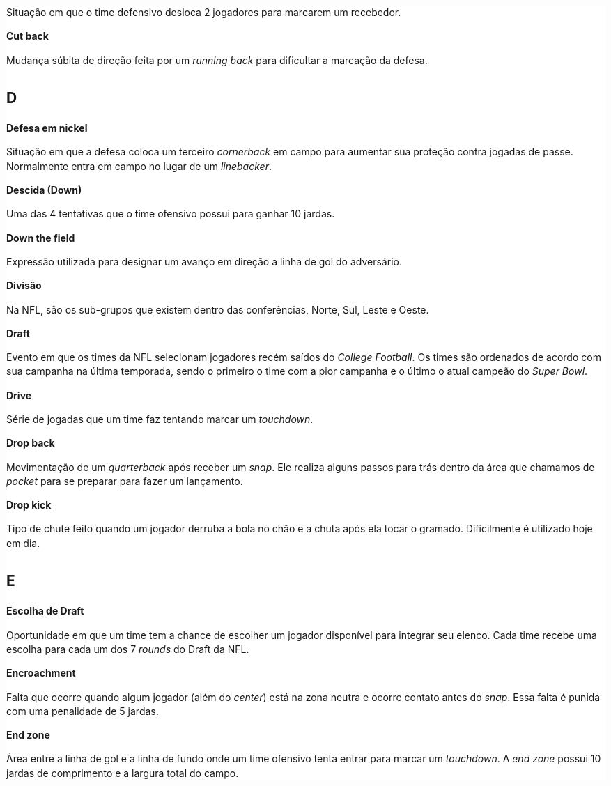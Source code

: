 Situação em que o time defensivo desloca 2 jogadores para marcarem um recebedor.

**Cut back**

Mudança súbita de direção feita por um _running back_ para dificultar a marcação da defesa.

## D

**Defesa em nickel**

Situação em que a defesa coloca um terceiro _cornerback_ em campo para aumentar sua proteção contra jogadas de passe. Normalmente entra em campo no lugar de um _linebacker_.

**Descida (Down)**

Uma das 4 tentativas que o time ofensivo possui para ganhar 10 jardas.

**Down the field**

Expressão utilizada para designar um avanço em direção a linha de gol do adversário.

**Divisão**

Na NFL, são os sub-grupos que existem dentro das conferências, Norte, Sul, Leste e Oeste.

**Draft**

Evento em que os times da NFL selecionam jogadores recém saídos do _College Football_. Os times são ordenados de acordo com sua campanha na última temporada, sendo o primeiro o time com a pior campanha e o último o atual campeão do _Super Bowl_.

**Drive**

Série de jogadas que um time faz tentando marcar um _touchdown_.

**Drop back**

Movimentação de um _quarterback_ após receber um _snap_. Ele realiza alguns passos para trás dentro da área que chamamos de _pocket_ para se preparar para fazer um lançamento.

**Drop kick**

Tipo de chute feito quando um jogador derruba a bola no chão e a chuta após ela tocar o gramado. Dificilmente é utilizado hoje em dia.

## E

**Escolha de Draft**

Oportunidade em que um time tem a chance de escolher um jogador disponível para integrar seu elenco. Cada time recebe uma escolha para cada um dos 7 _rounds_ do Draft da NFL.

**Encroachment**

Falta que ocorre quando algum jogador (além do _center_) está na zona neutra e ocorre contato antes do _snap_. Essa falta é punida com uma penalidade de 5 jardas.

**End zone**

Área entre a linha de gol e a linha de fundo onde um time ofensivo tenta entrar para marcar um _touchdown_. A _end zone_ possui 10 jardas de comprimento e a largura total do campo.
